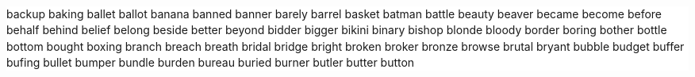 backup
baking
ballet
ballot
banana
banned
banner
barely
barrel
basket
batman
battle
beauty
beaver
became
become
before
behalf
behind
belief
belong
beside
better
beyond
bidder
bigger
bikini
binary
bishop
blonde
bloody
border
boring
bother
bottle
bottom
bought
boxing
branch
breach
breath
bridal
bridge
bright
broken
broker
bronze
browse
brutal
bryant
bubble
budget
buffer
bufing
bullet
bumper
bundle
burden
bureau
buried
burner
butler
butter
button